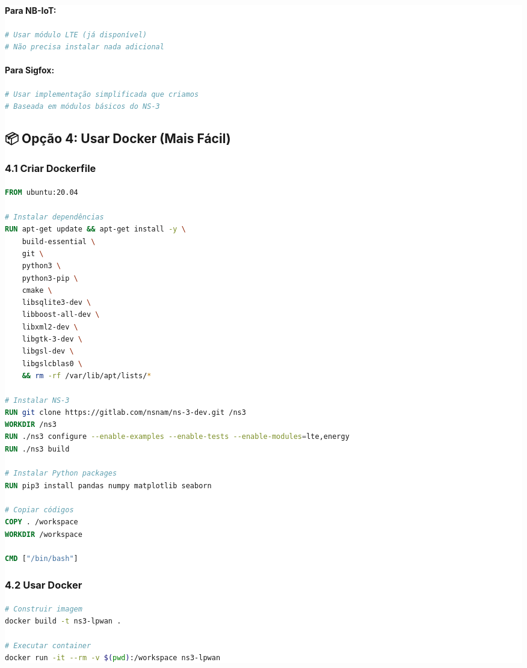 #### **Para NB-IoT:**
```bash
# Usar módulo LTE (já disponível)
# Não precisa instalar nada adicional
```

#### **Para Sigfox:**
```bash
# Usar implementação simplificada que criamos
# Baseada em módulos básicos do NS-3
```

## 📦 **Opção 4: Usar Docker (Mais Fácil)**

### 4.1 **Criar Dockerfile**
```dockerfile
FROM ubuntu:20.04

# Instalar dependências
RUN apt-get update && apt-get install -y \
    build-essential \
    git \
    python3 \
    python3-pip \
    cmake \
    libsqlite3-dev \
    libboost-all-dev \
    libxml2-dev \
    libgtk-3-dev \
    libgsl-dev \
    libgslcblas0 \
    && rm -rf /var/lib/apt/lists/*

# Instalar NS-3
RUN git clone https://gitlab.com/nsnam/ns-3-dev.git /ns3
WORKDIR /ns3
RUN ./ns3 configure --enable-examples --enable-tests --enable-modules=lte,energy
RUN ./ns3 build

# Instalar Python packages
RUN pip3 install pandas numpy matplotlib seaborn

# Copiar códigos
COPY . /workspace
WORKDIR /workspace

CMD ["/bin/bash"]
```

### 4.2 **Usar Docker**
```bash
# Construir imagem
docker build -t ns3-lpwan .

# Executar container
docker run -it --rm -v $(pwd):/workspace ns3-lpwan
```
